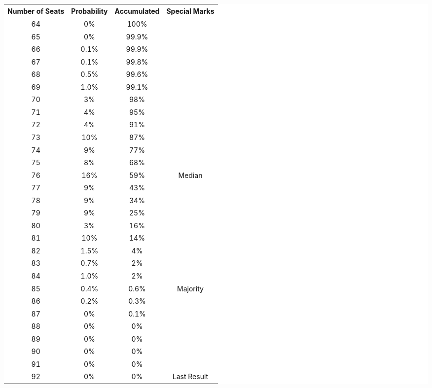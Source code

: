 | Number of Seats | Probability | Accumulated | Special Marks |
|:---------------:|:-----------:|:-----------:|:-------------:|
| 64 | 0% | 100% |  |
| 65 | 0% | 99.9% |  |
| 66 | 0.1% | 99.9% |  |
| 67 | 0.1% | 99.8% |  |
| 68 | 0.5% | 99.6% |  |
| 69 | 1.0% | 99.1% |  |
| 70 | 3% | 98% |  |
| 71 | 4% | 95% |  |
| 72 | 4% | 91% |  |
| 73 | 10% | 87% |  |
| 74 | 9% | 77% |  |
| 75 | 8% | 68% |  |
| 76 | 16% | 59% | Median |
| 77 | 9% | 43% |  |
| 78 | 9% | 34% |  |
| 79 | 9% | 25% |  |
| 80 | 3% | 16% |  |
| 81 | 10% | 14% |  |
| 82 | 1.5% | 4% |  |
| 83 | 0.7% | 2% |  |
| 84 | 1.0% | 2% |  |
| 85 | 0.4% | 0.6% | Majority |
| 86 | 0.2% | 0.3% |  |
| 87 | 0% | 0.1% |  |
| 88 | 0% | 0% |  |
| 89 | 0% | 0% |  |
| 90 | 0% | 0% |  |
| 91 | 0% | 0% |  |
| 92 | 0% | 0% | Last Result |
